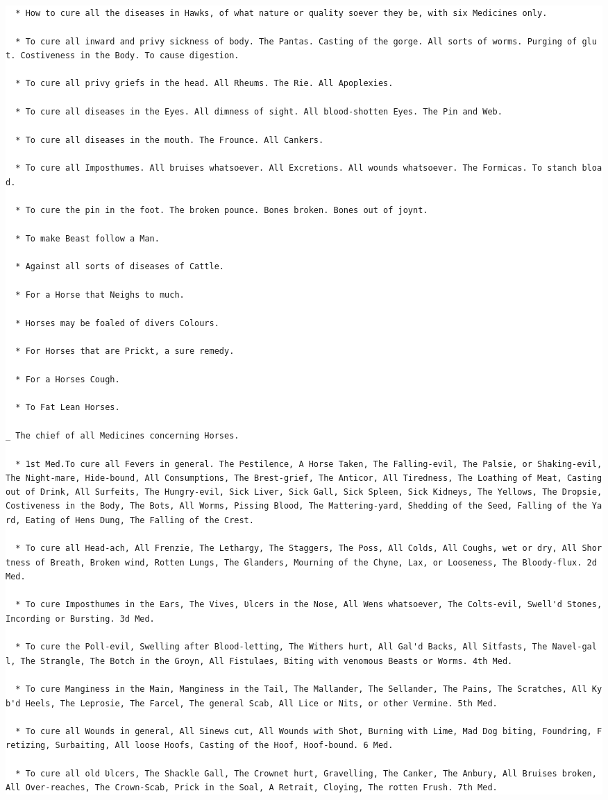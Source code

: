       * How to cure all the diseases in Hawks, of what nature or quality soever they be, with six Medicines only.

      * To cure all inward and privy sickness of body. The Pantas. Casting of the gorge. All sorts of worms. Purging of glut. Costiveness in the Body. To cause digestion.

      * To cure all privy griefs in the head. All Rheums. The Rie. All Apoplexies.

      * To cure all diseases in the Eyes. All dimness of sight. All blood-shotten Eyes. The Pin and Web.

      * To cure all diseases in the mouth. The Frounce. All Cankers.

      * To cure all Imposthumes. All bruises whatsoever. All Excretions. All wounds whatsoever. The Formicas. To stanch bload.

      * To cure the pin in the foot. The broken pounce. Bones broken. Bones out of joynt.

      * To make Beast follow a Man.

      * Against all sorts of diseases of Cattle.

      * For a Horse that Neighs to much.

      * Horses may be foaled of divers Colours.

      * For Horses that are Prickt, a sure remedy.

      * For a Horses Cough.

      * To Fat Lean Horses.

    _ The chief of all Medicines concerning Horses.

      * 1st Med.To cure all Fevers in general. The Pestilence, A Horse Taken, The Falling-evil, The Palsie, or Shaking-evil, The Night-mare, Hide-bound, All Consumptions, The Brest-grief, The Anticor, All Tiredness, The Loathing of Meat, Casting out of Drink, All Surfeits, The Hungry-evil, Sick Liver, Sick Gall, Sick Spleen, Sick Kidneys, The Yellows, The Dropsie, Costiveness in the Body, The Bots, All Worms, Pissing Blood, The Mattering-yard, Shedding of the Seed, Falling of the Yard, Eating of Hens Dung, The Falling of the Crest.

      * To cure all Head-ach, All Frenzie, The Lethargy, The Staggers, The Poss, All Colds, All Coughs, wet or dry, All Shortness of Breath, Broken wind, Rotten Lungs, The Glanders, Mourning of the Chyne, Lax, or Looseness, The Bloody-flux. 2d Med.

      * To cure Imposthumes in the Ears, The Vives, Ʋlcers in the Nose, All Wens whatsoever, The Colts-evil, Swell'd Stones, Incording or Bursting. 3d Med.

      * To cure the Poll-evil, Swelling after Blood-letting, The Withers hurt, All Gal'd Backs, All Sitfasts, The Navel-gall, The Strangle, The Botch in the Groyn, All Fistulaes, Biting with venomous Beasts or Worms. 4th Med.

      * To cure Manginess in the Main, Manginess in the Tail, The Mallander, The Sellander, The Pains, The Scratches, All Kyb'd Heels, The Leprosie, The Farcel, The general Scab, All Lice or Nits, or other Vermine. 5th Med.

      * To cure all Wounds in general, All Sinews cut, All Wounds with Shot, Burning with Lime, Mad Dog biting, Foundring, Fretizing, Surbaiting, All loose Hoofs, Casting of the Hoof, Hoof-bound. 6 Med.

      * To cure all old Ʋlcers, The Shackle Gall, The Crownet hurt, Gravelling, The Canker, The Anbury, All Bruises broken, All Over-reaches, The Crown-Scab, Prick in the Soal, A Retrait, Cloying, The rotten Frush. 7th Med.

